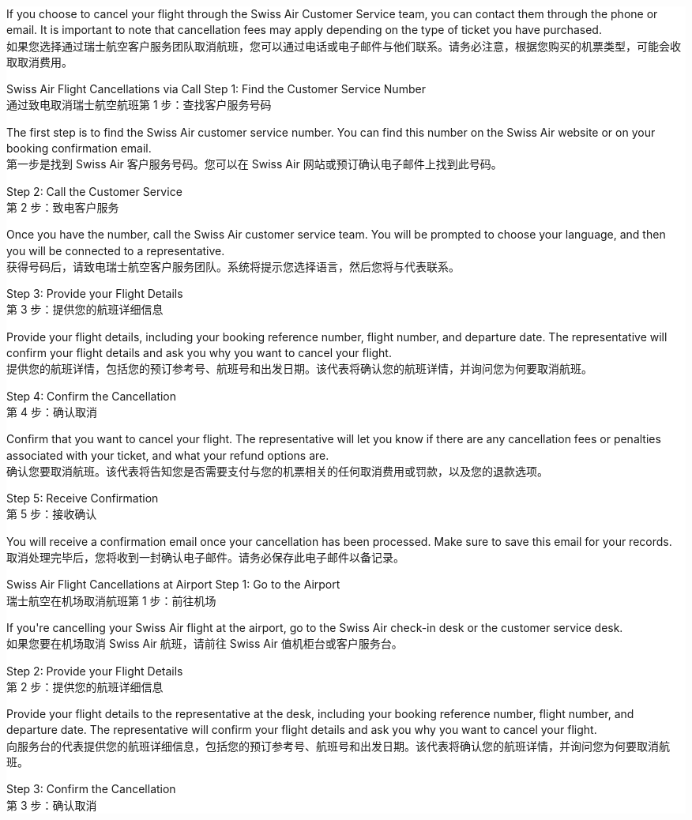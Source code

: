 If you choose to cancel your flight through the Swiss Air Customer Service team, you can contact them through the phone or email. It is important to note that cancellation fees may apply depending on the type of ticket you have purchased.  
如果您选择通过瑞士航空客户服务团队取消航班，您可以通过电话或电子邮件与他们联系。请务必注意，根据您购买的机票类型，可能会收取取消费用。

Swiss Air Flight Cancellations via Call Step 1: Find the Customer Service Number  
通过致电取消瑞士航空航班第 1 步：查找客户服务号码

The first step is to find the Swiss Air customer service number. You can find this number on the Swiss Air website or on your booking confirmation email.  
第一步是找到 Swiss Air 客户服务号码。您可以在 Swiss Air 网站或预订确认电子邮件上找到此号码。

Step 2: Call the Customer Service  
第 2 步：致电客户服务

Once you have the number, call the Swiss Air customer service team. You will be prompted to choose your language, and then you will be connected to a representative.  
获得号码后，请致电瑞士航空客户服务团队。系统将提示您选择语言，然后您将与代表联系。

Step 3: Provide your Flight Details  
第 3 步：提供您的航班详细信息

Provide your flight details, including your booking reference number, flight number, and departure date. The representative will confirm your flight details and ask you why you want to cancel your flight.  
提供您的航班详情，包括您的预订参考号、航班号和出发日期。该代表将确认您的航班详情，并询问您为何要取消航班。

Step 4: Confirm the Cancellation  
第 4 步：确认取消

Confirm that you want to cancel your flight. The representative will let you know if there are any cancellation fees or penalties associated with your ticket, and what your refund options are.  
确认您要取消航班。该代表将告知您是否需要支付与您的机票相关的任何取消费用或罚款，以及您的退款选项。

Step 5: Receive Confirmation  
第 5 步：接收确认

You will receive a confirmation email once your cancellation has been processed. Make sure to save this email for your records.  
取消处理完毕后，您将收到一封确认电子邮件。请务必保存此电子邮件以备记录。

Swiss Air Flight Cancellations at Airport Step 1: Go to the Airport  
瑞士航空在机场取消航班第 1 步：前往机场

If you're cancelling your Swiss Air flight at the airport, go to the Swiss Air check-in desk or the customer service desk.  
如果您要在机场取消 Swiss Air 航班，请前往 Swiss Air 值机柜台或客户服务台。

Step 2: Provide your Flight Details  
第 2 步：提供您的航班详细信息

Provide your flight details to the representative at the desk, including your booking reference number, flight number, and departure date. The representative will confirm your flight details and ask you why you want to cancel your flight.  
向服务台的代表提供您的航班详细信息，包括您的预订参考号、航班号和出发日期。该代表将确认您的航班详情，并询问您为何要取消航班。

Step 3: Confirm the Cancellation  
第 3 步：确认取消
